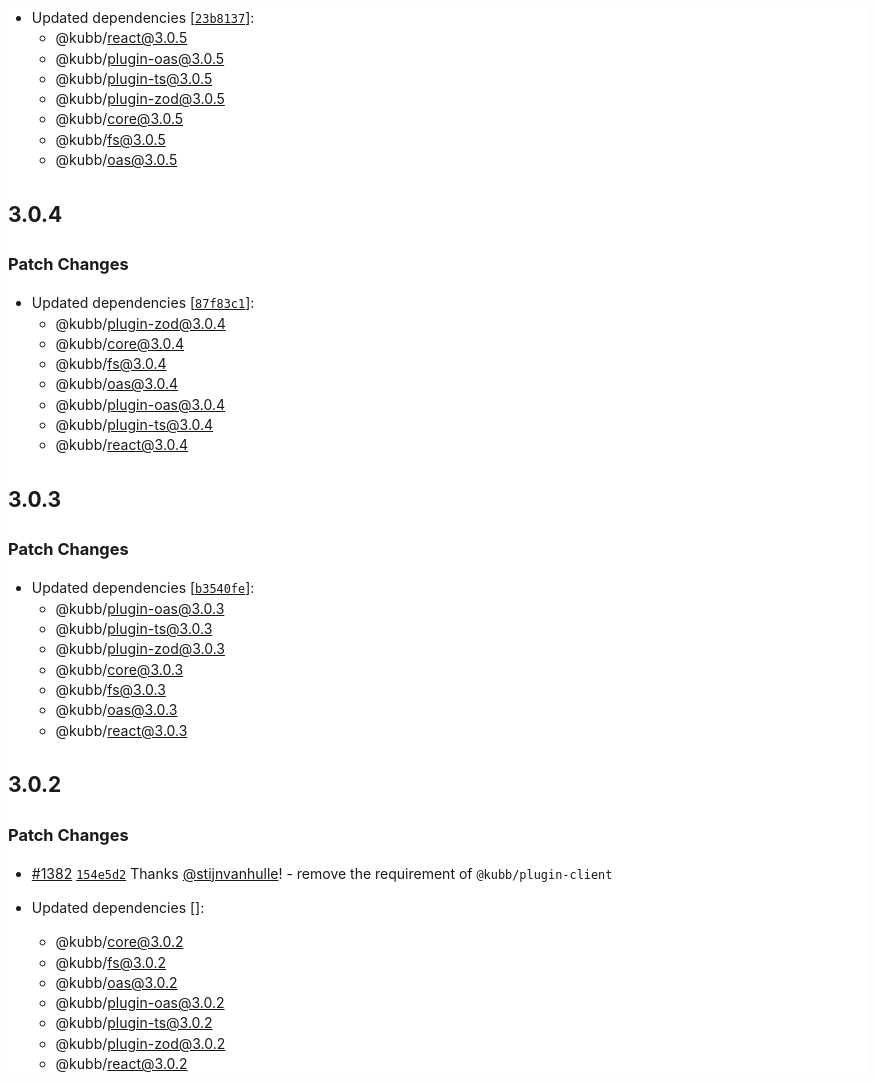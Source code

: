 - Updated dependencies [[`23b8137`](https://github.com/kubb-labs/kubb/commit/23b8137bd69cbc896046a497dc4cbf7bf23d70ec)]:
  - @kubb/react@3.0.5
  - @kubb/plugin-oas@3.0.5
  - @kubb/plugin-ts@3.0.5
  - @kubb/plugin-zod@3.0.5
  - @kubb/core@3.0.5
  - @kubb/fs@3.0.5
  - @kubb/oas@3.0.5

## 3.0.4

### Patch Changes

- Updated dependencies [[`87f83c1`](https://github.com/kubb-labs/kubb/commit/87f83c191aed01ae4f46da797ba94090778f37a9)]:
  - @kubb/plugin-zod@3.0.4
  - @kubb/core@3.0.4
  - @kubb/fs@3.0.4
  - @kubb/oas@3.0.4
  - @kubb/plugin-oas@3.0.4
  - @kubb/plugin-ts@3.0.4
  - @kubb/react@3.0.4

## 3.0.3

### Patch Changes

- Updated dependencies [[`b3540fe`](https://github.com/kubb-labs/kubb/commit/b3540fe67e682bc367c2f39ca7595decab94a6aa)]:
  - @kubb/plugin-oas@3.0.3
  - @kubb/plugin-ts@3.0.3
  - @kubb/plugin-zod@3.0.3
  - @kubb/core@3.0.3
  - @kubb/fs@3.0.3
  - @kubb/oas@3.0.3
  - @kubb/react@3.0.3

## 3.0.2

### Patch Changes

- [#1382](https://github.com/kubb-labs/kubb/pull/1382) [`154e5d2`](https://github.com/kubb-labs/kubb/commit/154e5d2e00c0aaccb66d64b67a96cde53717cad9) Thanks [@stijnvanhulle](https://github.com/stijnvanhulle)! - remove the requirement of `@kubb/plugin-client`

- Updated dependencies []:
  - @kubb/core@3.0.2
  - @kubb/fs@3.0.2
  - @kubb/oas@3.0.2
  - @kubb/plugin-oas@3.0.2
  - @kubb/plugin-ts@3.0.2
  - @kubb/plugin-zod@3.0.2
  - @kubb/react@3.0.2
